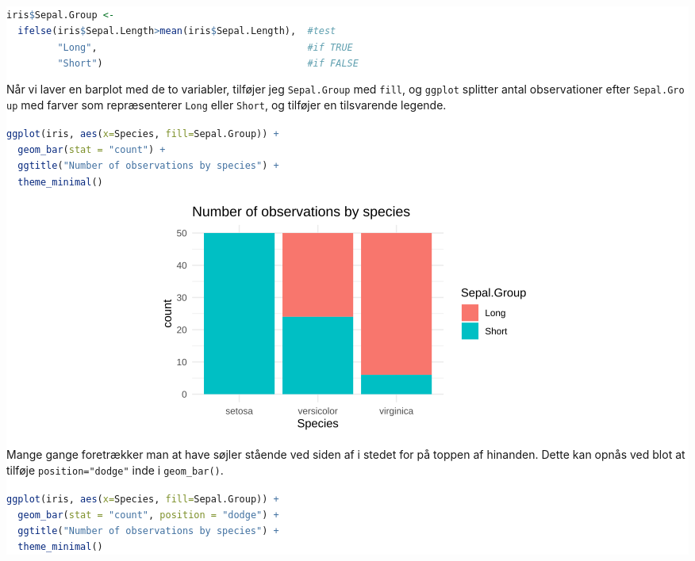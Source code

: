 
``` r
iris$Sepal.Group <- 
  ifelse(iris$Sepal.Length>mean(iris$Sepal.Length),  #test
         "Long",                                     #if TRUE
         "Short")                                    #if FALSE
```

Når vi laver en barplot med de to variabler, tilføjer jeg `Sepal.Group` med `fill`, og `ggplot` splitter antal observationer efter `Sepal.Group` med farver som repræsenterer `Long` eller `Short`, og tilføjer en tilsvarende legende.


``` r
ggplot(iris, aes(x=Species, fill=Sepal.Group)) + 
  geom_bar(stat = "count") +
  ggtitle("Number of observations by species") +
  theme_minimal()
```

<img src="02-visual_files/figure-html/unnamed-chunk-29-1.svg" width="480" style="display: block; margin: auto;" />

Mange gange foretrækker man at have søjler stående ved siden af i stedet for på toppen af hinanden. Dette kan opnås ved blot at tilføje `position="dodge"` inde i `geom_bar()`.


``` r
ggplot(iris, aes(x=Species, fill=Sepal.Group)) + 
  geom_bar(stat = "count", position = "dodge") +
  ggtitle("Number of observations by species") +
  theme_minimal()
```
